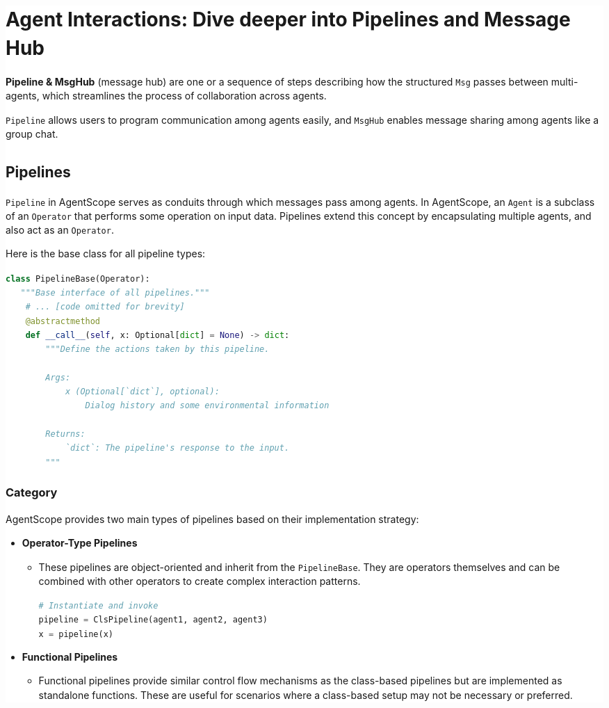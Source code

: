 # Agent Interactions: Dive deeper into Pipelines and Message Hub

**Pipeline & MsgHub** (message hub) are one or a sequence of steps describing how the structured `Msg` passes between multi-agents, which streamlines the process of collaboration across agents.

`Pipeline` allows users to program communication among agents easily, and `MsgHub` enables message sharing among agents like a group chat.

## Pipelines

`Pipeline` in AgentScope serves as conduits through which messages pass among agents. In AgentScope, an `Agent` is a subclass of an `Operator` that performs some operation on input data. Pipelines extend this concept by encapsulating multiple agents, and also act as an `Operator`.

Here is the base class for all pipeline types:

```python
class PipelineBase(Operator):
   """Base interface of all pipelines."""
    # ... [code omitted for brevity]
    @abstractmethod
    def __call__(self, x: Optional[dict] = None) -> dict:
        """Define the actions taken by this pipeline.

        Args:
            x (Optional[`dict`], optional):
                Dialog history and some environmental information

        Returns:
            `dict`: The pipeline's response to the input.
        """
```

### Category

AgentScope provides two main types of pipelines based on their implementation strategy:

* **Operator-Type Pipelines**

  * These pipelines are object-oriented and inherit from the `PipelineBase`. They are operators themselves and can be combined with other operators to create complex interaction patterns.

    ```python
    # Instantiate and invoke
    pipeline = ClsPipeline(agent1, agent2, agent3)
    x = pipeline(x)
    ```

* **Functional Pipelines**

  * Functional pipelines provide similar control flow mechanisms as the class-based pipelines but are implemented as standalone functions. These are useful for scenarios where a class-based setup may not be necessary or preferred.
